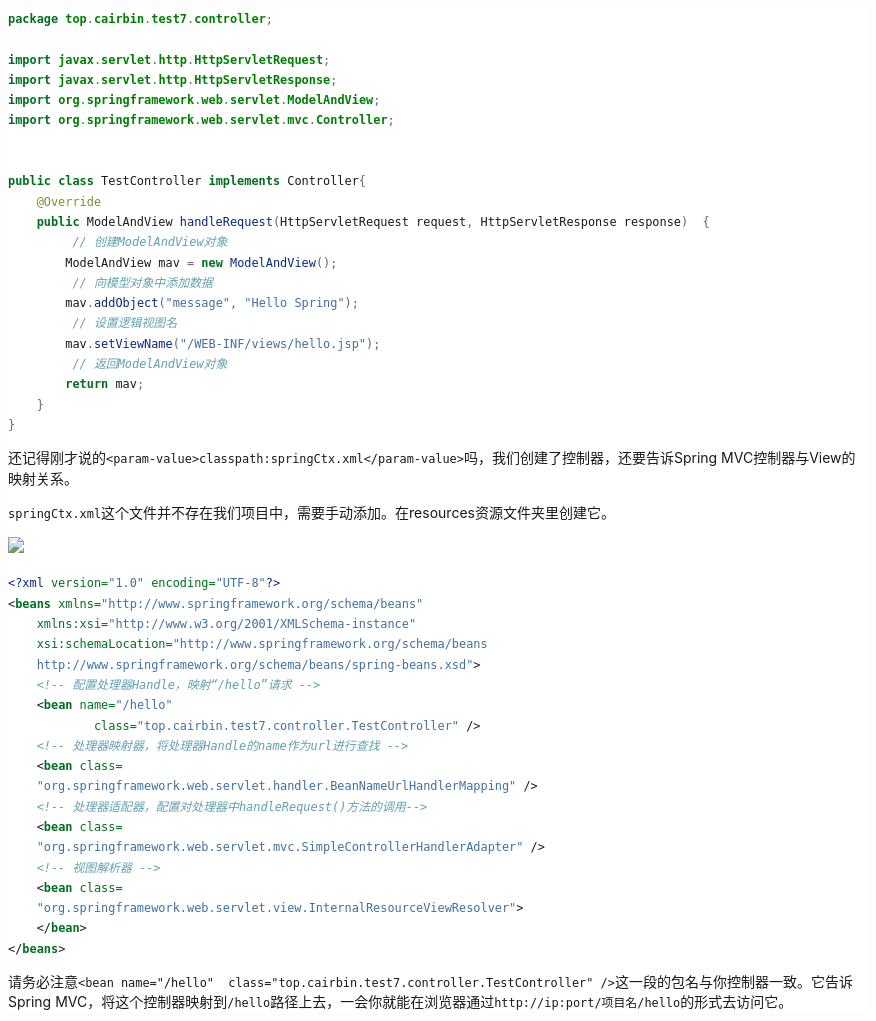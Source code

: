 ```java
package top.cairbin.test7.controller;

import javax.servlet.http.HttpServletRequest;
import javax.servlet.http.HttpServletResponse;
import org.springframework.web.servlet.ModelAndView;
import org.springframework.web.servlet.mvc.Controller;


public class TestController implements Controller{
	@Override
	public ModelAndView handleRequest(HttpServletRequest request, HttpServletResponse response)  {
         // 创建ModelAndView对象
		ModelAndView mav = new ModelAndView();
         // 向模型对象中添加数据
		mav.addObject("message", "Hello Spring");
         // 设置逻辑视图名
		mav.setViewName("/WEB-INF/views/hello.jsp");
         // 返回ModelAndView对象
		return mav;
	}
}
```

还记得刚才说的`<param-value>classpath:springCtx.xml</param-value>`吗，我们创建了控制器，还要告诉Spring MVC控制器与View的映射关系。

`springCtx.xml`这个文件并不存在我们项目中，需要手动添加。在resources资源文件夹里创建它。

![](http://img.cairbin.top/img/202403250105758.png)

```xml
<?xml version="1.0" encoding="UTF-8"?>
<beans xmlns="http://www.springframework.org/schema/beans"
	xmlns:xsi="http://www.w3.org/2001/XMLSchema-instance"
	xsi:schemaLocation="http://www.springframework.org/schema/beans
	http://www.springframework.org/schema/beans/spring-beans.xsd">
	<!-- 配置处理器Handle，映射“/hello”请求 -->
	<bean name="/hello" 
			class="top.cairbin.test7.controller.TestController" />
	<!-- 处理器映射器，将处理器Handle的name作为url进行查找 -->
	<bean class=
	"org.springframework.web.servlet.handler.BeanNameUrlHandlerMapping" />
	<!-- 处理器适配器，配置对处理器中handleRequest()方法的调用-->
	<bean class=
	"org.springframework.web.servlet.mvc.SimpleControllerHandlerAdapter" />
	<!-- 视图解析器 -->
	<bean class=
	"org.springframework.web.servlet.view.InternalResourceViewResolver">
	</bean>
</beans> 
```

请务必注意`<bean name="/hello"  class="top.cairbin.test7.controller.TestController" />`这一段的包名与你控制器一致。它告诉Spring MVC，将这个控制器映射到`/hello`路径上去，一会你就能在浏览器通过`http://ip:port/项目名/hello`的形式去访问它。
